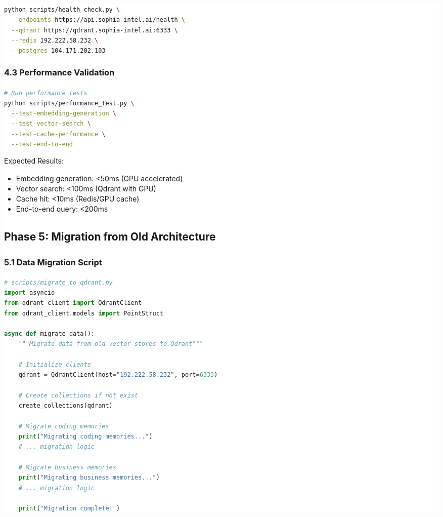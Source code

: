 ```bash
python scripts/health_check.py \
  --endpoints https://api.sophia-intel.ai/health \
  --qdrant https://qdrant.sophia-intel.ai:6333 \
  --redis 192.222.58.232 \
  --postgres 104.171.202.103
```

### 4.3 Performance Validation

```bash
# Run performance tests
python scripts/performance_test.py \
  --test-embedding-generation \
  --test-vector-search \
  --test-cache-performance \
  --test-end-to-end
```

Expected Results:
- Embedding generation: <50ms (GPU accelerated)
- Vector search: <100ms (Qdrant with GPU)
- Cache hit: <10ms (Redis/GPU cache)
- End-to-end query: <200ms

## Phase 5: Migration from Old Architecture

### 5.1 Data Migration Script

```python
# scripts/migrate_to_qdrant.py
import asyncio
from qdrant_client import QdrantClient
from qdrant_client.models import PointStruct

async def migrate_data():
    """Migrate data from old vector stores to Qdrant"""
    
    # Initialize clients
    qdrant = QdrantClient(host="192.222.58.232", port=6333)
    
    # Create collections if not exist
    create_collections(qdrant)
    
    # Migrate coding memories
    print("Migrating coding memories...")
    # ... migration logic
    
    # Migrate business memories  
    print("Migrating business memories...")
    # ... migration logic
    
    print("Migration complete!")
```
